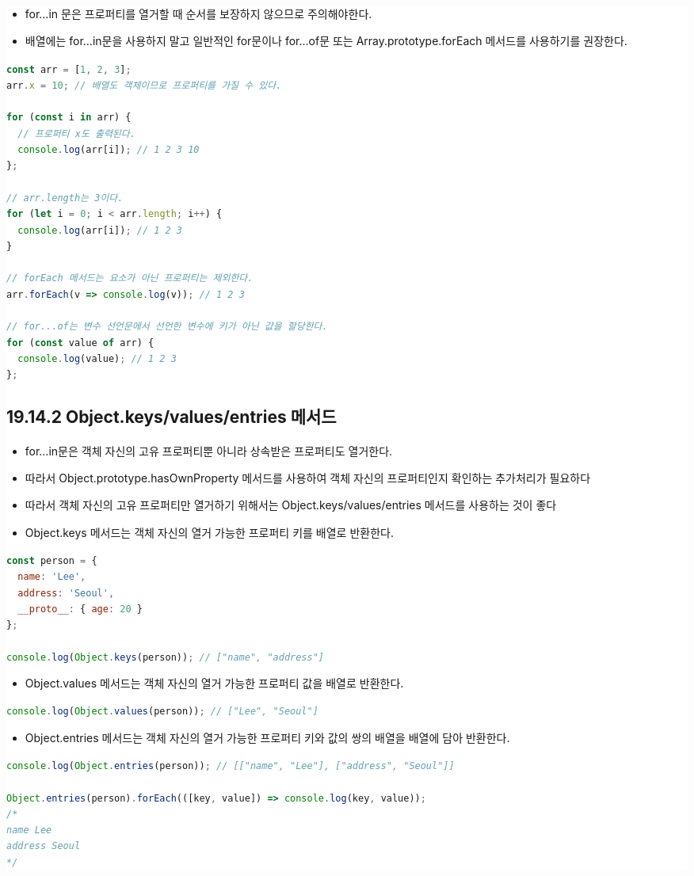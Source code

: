 - for…in 문은 프로퍼티를 열거할 때 순서를 보장하지 않으므로 주의해야한다.

- 배열에는 for…in문을 사용하지 말고 일반적인 for문이나 for…of문 또는 Array.prototype.forEach 메서드를 사용하기를 권장한다.

```jsx
const arr = [1, 2, 3];
arr.x = 10; // 배열도 객체이므로 프로퍼티를 가질 수 있다.

for (const i in arr) {
  // 프로퍼티 x도 출력된다.
  console.log(arr[i]); // 1 2 3 10
};

// arr.length는 3이다.
for (let i = 0; i < arr.length; i++) {
  console.log(arr[i]); // 1 2 3
}

// forEach 메서드는 요소가 아닌 프로퍼티는 제외한다.
arr.forEach(v => console.log(v)); // 1 2 3

// for...of는 변수 선언문에서 선언한 변수에 키가 아닌 값을 할당한다.
for (const value of arr) {
  console.log(value); // 1 2 3
};
```

## 19.14.2 Object.keys/values/entries 메서드

- for…in문은 객체 자신의 고유 프로퍼티뿐 아니라 상속받은 프로퍼티도 열거한다.
- 따라서 Object.prototype.hasOwnProperty 메서드를 사용하여 객체 자신의 프로퍼티인지 확인하는 추가처리가 필요하다
- 따라서 객체 자신의 고유 프로퍼티만 열거하기 위해서는 Object.keys/values/entries 메서드를 사용하는 것이 좋다

- Object.keys 메서드는 객체 자신의 열거 가능한 프로퍼티 키를 배열로 반환한다.

```jsx
const person = {
  name: 'Lee',
  address: 'Seoul',
  __proto__: { age: 20 }
};

console.log(Object.keys(person)); // ["name", "address"]
```

- Object.values 메서드는 객체 자신의 열거 가능한 프로퍼티 값을 배열로 반환한다.

```jsx
console.log(Object.values(person)); // ["Lee", "Seoul"]
```

- Object.entries 메서드는 객체 자신의 열거 가능한 프로퍼티 키와 값의 쌍의 배열을 배열에 담아 반환한다.

```jsx
console.log(Object.entries(person)); // [["name", "Lee"], ["address", "Seoul"]]

Object.entries(person).forEach(([key, value]) => console.log(key, value));
/*
name Lee
address Seoul
*/
```

  [sym]: 10